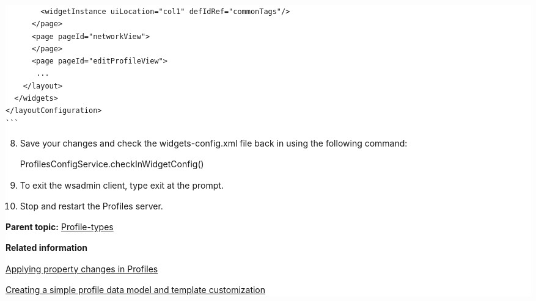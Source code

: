             <widgetInstance uiLocation="col1" defIdRef="commonTags"/>
          </page>
          <page pageId="networkView">
          </page>
          <page pageId="editProfileView">
           ...
        </layout>
      </widgets>
    </layoutConfiguration>
    ```

8.  Save your changes and check the widgets-config.xml file back in using the following command:

    ProfilesConfigService.checkInWidgetConfig\(\)

9.  To exit the wsadmin client, type exit at the prompt.

10. Stop and restart the Profiles server.


**Parent topic:** [Profile-types](../customize/r_admin_profiles_ovr_types.md)

**Related information**  


[Applying property changes in Profiles](../admin/t_admin_profiles_save_changes.md)

[Creating a simple profile data model and template customization](../customize/t_admin_profiles_custom_example.md)

